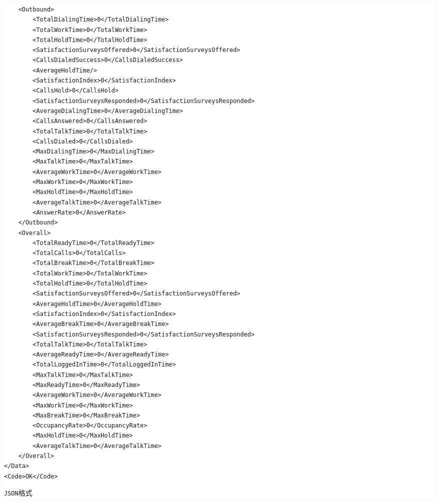 ```
    <Outbound>
        <TotalDialingTime>0</TotalDialingTime>
        <TotalWorkTime>0</TotalWorkTime>
        <TotalHoldTime>0</TotalHoldTime>
        <SatisfactionSurveysOffered>0</SatisfactionSurveysOffered>
        <CallsDialedSuccess>0</CallsDialedSuccess>
        <AverageHoldTime/>
        <SatisfactionIndex>0</SatisfactionIndex>
        <CallsHold>0</CallsHold>
        <SatisfactionSurveysResponded>0</SatisfactionSurveysResponded>
        <AverageDialingTime>0</AverageDialingTime>
        <CallsAnswered>0</CallsAnswered>
        <TotalTalkTime>0</TotalTalkTime>
        <CallsDialed>0</CallsDialed>
        <MaxDialingTime>0</MaxDialingTime>
        <MaxTalkTime>0</MaxTalkTime>
        <AverageWorkTime>0</AverageWorkTime>
        <MaxWorkTime>0</MaxWorkTime>
        <MaxHoldTime>0</MaxHoldTime>
        <AverageTalkTime>0</AverageTalkTime>
        <AnswerRate>0</AnswerRate>
    </Outbound>
    <Overall>
        <TotalReadyTime>0</TotalReadyTime>
        <TotalCalls>0</TotalCalls>
        <TotalBreakTime>0</TotalBreakTime>
        <TotalWorkTime>0</TotalWorkTime>
        <TotalHoldTime>0</TotalHoldTime>
        <SatisfactionSurveysOffered>0</SatisfactionSurveysOffered>
        <AverageHoldTime>0</AverageHoldTime>
        <SatisfactionIndex>0</SatisfactionIndex>
        <AverageBreakTime>0</AverageBreakTime>
        <SatisfactionSurveysResponded>0</SatisfactionSurveysResponded>
        <TotalTalkTime>0</TotalTalkTime>
        <AverageReadyTime>0</AverageReadyTime>
        <TotalLoggedInTime>0</TotalLoggedInTime>
        <MaxTalkTime>0</MaxTalkTime>
        <MaxReadyTime>0</MaxReadyTime>
        <AverageWorkTime>0</AverageWorkTime>
        <MaxWorkTime>0</MaxWorkTime>
        <MaxBreakTime>0</MaxBreakTime>
        <OccupancyRate>0</OccupancyRate>
        <MaxHoldTime>0</MaxHoldTime>
        <AverageTalkTime>0</AverageTalkTime>
    </Overall>
</Data>
<Code>OK</Code>
```

`JSON`格式
